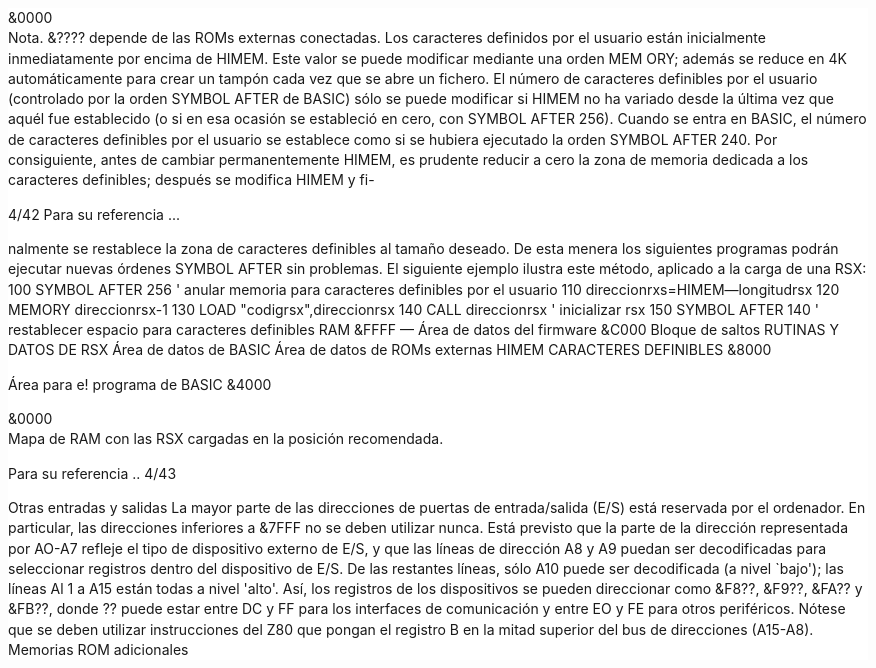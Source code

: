 &0000					
Nota. &???? depende de las ROMs externas conectadas.
Los caracteres definidos por el usuario están inicialmente inmediatamente por encima de HIMEM. Este valor se puede modificar mediante una orden MEM ORY; además se reduce en 4K automáticamente para crear un tampón cada vez que se abre un fichero. El número de caracteres definibles por el usuario (controlado por la orden SYMBOL AFTER de BASIC) sólo se puede modificar si HIMEM no ha variado desde la última vez que aquél fue establecido (o si en esa ocasión se estableció en cero, con SYMBOL AFTER 256). Cuando se entra en BASIC, el número de caracteres definibles por el usuario se establece como si se hubiera ejecutado la orden SYMBOL AFTER 240.
Por consiguiente, antes de cambiar permanentemente HIMEM, es prudente reducir a cero la zona de memoria dedicada a los caracteres definibles; después se modifica HIMEM y fi-




   




      
4/42	Para su referencia ...





nalmente se restablece la zona de caracteres definibles al tamaño deseado. De esta menera los siguientes programas podrán ejecutar nuevas órdenes SYMBOL AFTER sin problemas.
El siguiente ejemplo ilustra este método, aplicado a la carga de una RSX:
100 SYMBOL AFTER 256 ' anular memoria para caracteres definibles por el usuario
110 direccionrxs=HIMEM—longitudrsx
120 MEMORY direccionrsx-1
130 LOAD "codigrsx",direccionrsx
140 CALL direccionrsx ' inicializar rsx
150 SYMBOL AFTER 140 ' restablecer espacio para caracteres definibles RAM
&FFFF	—
  Área de datos del firmware
&C000 		Bloque de saltos
RUTINAS Y DATOS DE RSX	Área de datos de BASIC
Área de datos de ROMs externas HIMEM CARACTERES DEFINIBLES 
&8000
 
Área para e! programa de BASIC &4000
  
&0000 	
Mapa de RAM con las RSX cargadas en la posición recomendada.
 





Para su referencia ..	4/43






        


   
Otras entradas y salidas
La mayor parte de las direcciones de puertas de entrada/salida (E/S) está reservada por el ordenador. En particular, las direcciones inferiores a &7FFF no se deben utilizar nunca.
Está previsto que la parte de la dirección representada por AO-A7 refleje el tipo de dispositivo externo de E/S, y que las líneas de dirección A8 y A9 puedan ser decodificadas para seleccionar registros dentro del dispositivo de E/S. De las restantes líneas, sólo A10 puede ser decodificada (a nivel `bajo'); las líneas Al 1 a A15 están todas a nivel 'alto'. Así, los registros de los dispositivos se pueden direccionar como &F8??, &F9??, &FA?? y &FB??, donde ?? puede estar entre DC y FF para los interfaces de comunicación y entre EO y FE para otros periféricos.
Nótese que se deben utilizar instrucciones del Z80 que pongan el registro B en la mitad superior del bus de direcciones (A15-A8).
Memorias ROM adicionales
